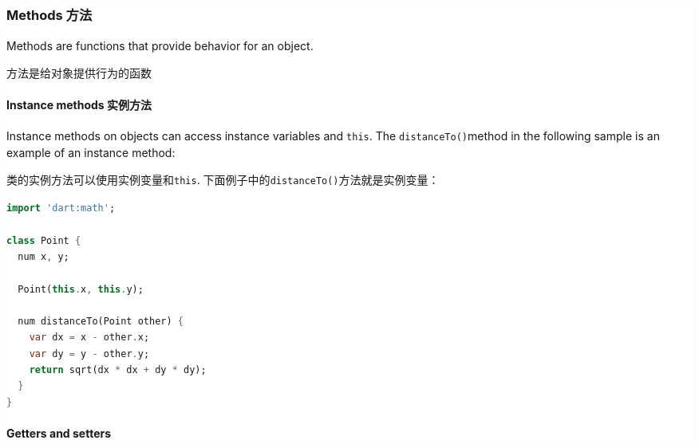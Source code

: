 ###  Methods 方法

Methods are functions that provide behavior for an object.

方法是给对象提供行为的函数

#### Instance methods 实例方法

 Instance methods on objects can access instance variables and `this`. The `distanceTo()`method in the following sample is an example of an instance method:

类的实例方法可以使用实例变量和`this`. 下面例子中的`distanceTo()`方法就是实例变量：

```dart
import 'dart:math';

class Point {
  num x, y;

  Point(this.x, this.y);

  num distanceTo(Point other) {
    var dx = x - other.x;
    var dy = y - other.y;
    return sqrt(dx * dx + dy * dy);
  }
}
```

#### Getters and setters